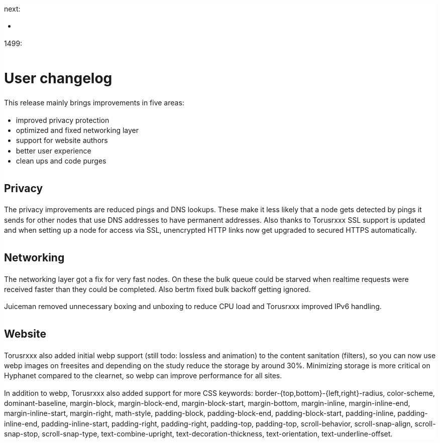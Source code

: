 next:

- 

1499:

# User changelog

This release mainly brings improvements in five areas:

- improved privacy protection
- optimized and fixed networking layer
- support for website authors
- better user experience
- clean ups and code purges

## Privacy

The privacy improvements are reduced pings and DNS lookups. These make
it less likely that a node gets detected by pings it sends for other
nodes that use DNS addresses to have permanent addresses. Also thanks
to Torusrxxx SSL support is updated and when setting up a node for
access via SSL, unencrypted HTTP links now get upgraded to secured
HTTPS automatically.

## Networking

The networking layer got a fix for very fast nodes. On these the bulk
queue could be starved when realtime requests were received faster
than they could be completed. Also bertm fixed bulk backoff getting
ignored.

Juiceman removed unnecessary boxing and unboxing to reduce CPU load
and Torusrxxx improved IPv6 handling.

## Website

Torusrxxx also added initial webp support (still todo: lossless and
animation) to the content sanitation (filters), so you can now use
webp images on freesites and depending on the study reduce the storage
by around 30%. Minimizing storage is more critical on Hyphanet
compared to the clearnet, so webp can improve performance for all
sites.

In addition to webp, Torusrxxx also added support for more CSS
keywords: border-{top,bottom}-{left,right}-radius, color-scheme,
dominant-baseline, margin-block, margin-block-end, margin-block-start,
margin-bottom, margin-inline, margin-inline-end, margin-inline-start,
margin-right, math-style, padding-block, padding-block-end,
padding-block-start, padding-inline, padding-inline-end,
padding-inline-start, padding-right, padding-right, padding-top,
padding-top, scroll-behavior, scroll-snap-align, scroll-snap-stop,
scroll-snap-type, text-combine-upright, text-decoration-thickness,
text-orientation, text-underline-offset.
